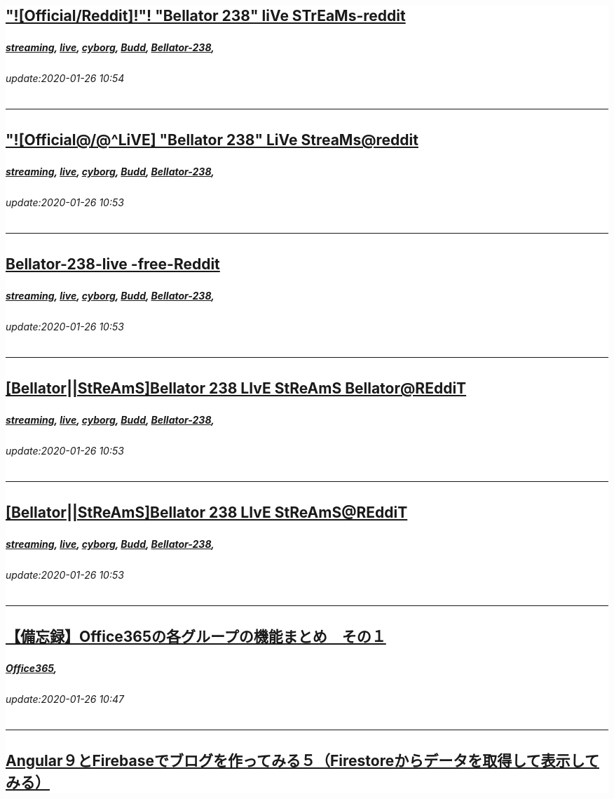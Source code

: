 ## ["![Official/Reddit]!"! "Bellator 238" liVe STrEaMs-reddit](https://qiita.com/Bellator-238-Live-4K/items/2591f688d30db39e4837)
##### [streaming](https://qiita.com/tags/streaming), [live](https://qiita.com/tags/live), [cyborg](https://qiita.com/tags/cyborg), [Budd](https://qiita.com/tags/Budd), [Bellator-238](https://qiita.com/tags/Bellator-238), 
###### update:2020-01-26 10:54
---
## ["![Official@/@^LiVE] "Bellator 238" LiVe StreaMs@reddit](https://qiita.com/Bellator-238-Live-4K/items/7318e942878f1fb8779d)
##### [streaming](https://qiita.com/tags/streaming), [live](https://qiita.com/tags/live), [cyborg](https://qiita.com/tags/cyborg), [Budd](https://qiita.com/tags/Budd), [Bellator-238](https://qiita.com/tags/Bellator-238), 
###### update:2020-01-26 10:53
---
## [Bellator-238-live -free-Reddit](https://qiita.com/Bellator-238-Live-4K/items/60a6b85de8ea92078178)
##### [streaming](https://qiita.com/tags/streaming), [live](https://qiita.com/tags/live), [cyborg](https://qiita.com/tags/cyborg), [Budd](https://qiita.com/tags/Budd), [Bellator-238](https://qiita.com/tags/Bellator-238), 
###### update:2020-01-26 10:53
---
## [[Bellator||StReAmS]Bellator 238 LIvE StReAmS Bellator@REddiT](https://qiita.com/Bellator-238-Live-4K/items/dd6390c86275d6e96d40)
##### [streaming](https://qiita.com/tags/streaming), [live](https://qiita.com/tags/live), [cyborg](https://qiita.com/tags/cyborg), [Budd](https://qiita.com/tags/Budd), [Bellator-238](https://qiita.com/tags/Bellator-238), 
###### update:2020-01-26 10:53
---
## [[Bellator||StReAmS]Bellator 238 LIvE StReAmS@REddiT](https://qiita.com/Bellator-238-Live-4K/items/d90537745e7c5f6073f1)
##### [streaming](https://qiita.com/tags/streaming), [live](https://qiita.com/tags/live), [cyborg](https://qiita.com/tags/cyborg), [Budd](https://qiita.com/tags/Budd), [Bellator-238](https://qiita.com/tags/Bellator-238), 
###### update:2020-01-26 10:53
---
## [【備忘録】Office365の各グループの機能まとめ　その１](https://qiita.com/hisssa0102/items/1a75c39d5d18cb20386a)
##### [Office365](https://qiita.com/tags/Office365), 
###### update:2020-01-26 10:47
---
## [Angular９とFirebaseでブログを作ってみる５（Firestoreからデータを取得して表示してみる）](https://qiita.com/teracy55/items/517b2e88b4850312e8f6)